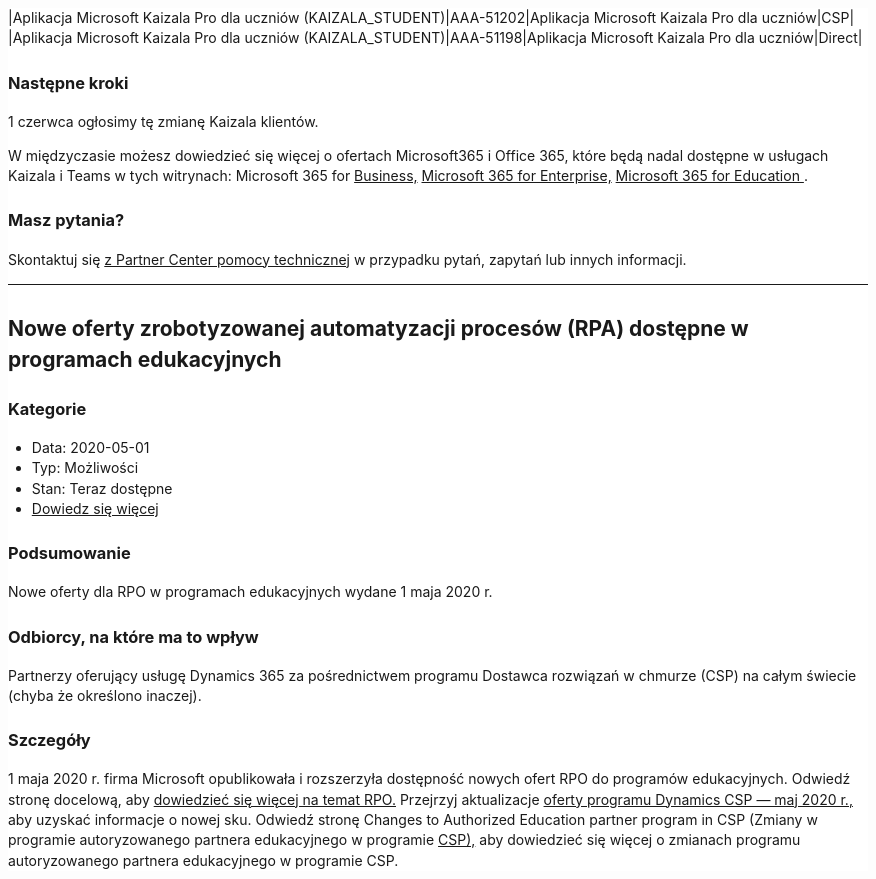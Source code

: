 |Aplikacja Microsoft Kaizala Pro dla uczniów (KAIZALA_STUDENT)|AAA-51202|Aplikacja Microsoft Kaizala Pro dla uczniów|CSP|
|Aplikacja Microsoft Kaizala Pro dla uczniów (KAIZALA_STUDENT)|AAA-51198|Aplikacja Microsoft Kaizala Pro dla uczniów|Direct|

### <a name="next-steps"></a>Następne kroki

1 czerwca ogłosimy tę zmianę Kaizala klientów.

W międzyczasie możesz dowiedzieć się więcej o ofertach Microsoft365 i Office 365, które będą nadal dostępne w usługach Kaizala i Teams w tych witrynach: Microsoft 365 for [Business,](https://www.microsoft.com/microsoft-365/compare-all-microsoft-365-products?&activetab=tab%3aprimaryr2) [Microsoft 365 for Enterprise,](https://www.microsoft.com/microsoft-365/compare-microsoft-365-enterprise-plans) [Microsoft 365 for Education ](https://www.microsoft.com/education/buy-license/microsoft365).

### <a name="questions"></a>Masz pytania?

Skontaktuj się [z Partner Center pomocy technicznej](https://partner.microsoft.com/dashboard/support/csp/servicerequests/create?category=csp) w przypadku pytań, zapytań lub innych informacji.

_________________

## <a name="new-robotic-process-automation-rpa-offers-available-in-education-programs"></a><a id="1"/></a>Nowe oferty zrobotyzowanej automatyzacji procesów (RPA) dostępne w programach edukacyjnych

### <a name="categories"></a>Kategorie

- Data: 2020-05-01
- Typ: Możliwości
- Stan: Teraz dostępne
- [Dowiedz się więcej](https://flow.microsoft.com/ui-flows/)

### <a name="summary"></a>Podsumowanie
Nowe oferty dla RPO w programach edukacyjnych wydane 1 maja 2020 r.

### <a name="impacted-audience"></a>Odbiorcy, na które ma to wpływ

Partnerzy oferujący usługę Dynamics 365 za pośrednictwem programu Dostawca rozwiązań w chmurze (CSP) na całym świecie (chyba że określono inaczej).

### <a name="details"></a>Szczegóły

1 maja 2020 r. firma Microsoft opublikowała i rozszerzyła dostępność nowych ofert RPO do programów edukacyjnych.
Odwiedź stronę docelową, aby [dowiedzieć się więcej na temat RPO.](https://flow.microsoft.com/ui-flows/) Przejrzyj aktualizacje [oferty programu Dynamics CSP — maj 2020 r.,](https://partner.microsoft.com/resources/detail/dynamics365-csp-may-2020-offers-xlsx) aby uzyskać informacje o nowej sku. Odwiedź stronę Changes to Authorized Education partner program in CSP (Zmiany w programie autoryzowanego partnera edukacyjnego w programie [CSP),](https://partner.microsoft.com/resources/collection/csp-aer-partner-qualification-retirement#/) aby dowiedzieć się więcej o zmianach programu autoryzowanego partnera edukacyjnego w programie CSP.
